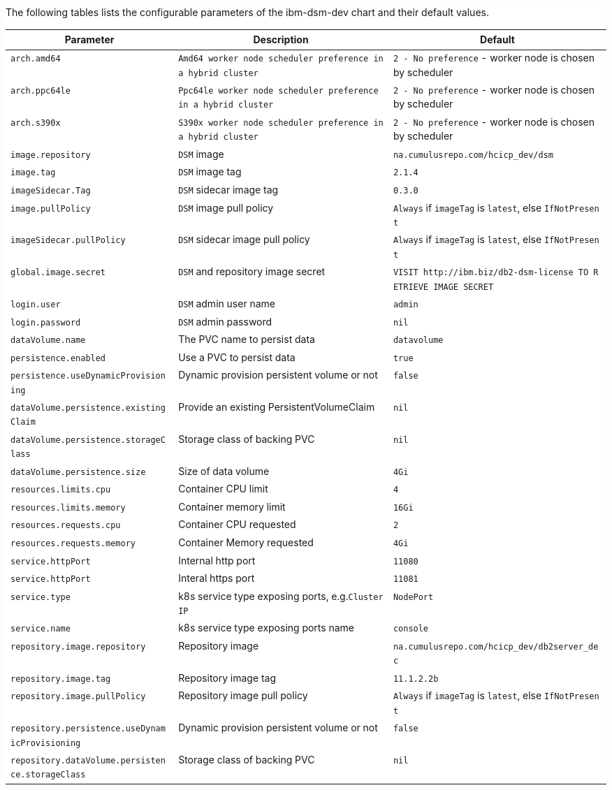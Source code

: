The following tables lists the configurable parameters of the ibm-dsm-dev chart and their default values.

| Parameter                                        | Description                                                    | Default                                                         |
| ------------------------------------------------ | -------------------------------------------------------------- | --------------------------------------------------------------- |
| `arch.amd64`                                     | `Amd64 worker node scheduler preference in a hybrid cluster`   | `2 - No preference` - worker node is chosen by scheduler        |
| `arch.ppc64le`                                   | `Ppc64le worker node scheduler preference in a hybrid cluster` | `2 - No preference` - worker node is chosen by scheduler        |
| `arch.s390x`                                     | `S390x worker node scheduler preference in a hybrid cluster`   | `2 - No preference` - worker node is chosen by scheduler        |
| `image.repository`                               | `DSM` image                                                    | `na.cumulusrepo.com/hcicp_dev/dsm`                              |
| `image.tag`                                      | `DSM` image tag                                                | `2.1.4`                                                         |
| `imageSidecar.Tag`                               | `DSM` sidecar image tag                                        | `0.3.0`                                                         |
| `image.pullPolicy`                               | `DSM` image pull policy                                        | `Always` if `imageTag` is `latest`, else `IfNotPresent`         |
| `imageSidecar.pullPolicy`                        | `DSM` sidecar image pull policy                                | `Always` if `imageTag` is `latest`, else `IfNotPresent`         |
| `global.image.secret`                            | `DSM` and repository image secret                              | `VISIT http://ibm.biz/db2-dsm-license TO RETRIEVE IMAGE SECRET` |
| `login.user`                                     | `DSM` admin user name                                          | `admin`                                                         |
| `login.password`                                 | `DSM` admin password                                           | `nil`                                                           |
| `dataVolume.name`                                | The PVC name to persist data                                   | `datavolume`                                                    |
| `persistence.enabled`                            | Use a PVC to persist data                                      | `true`                                                          |
| `persistence.useDynamicProvisioning`             | Dynamic provision persistent volume or not                     | `false`                                                         |
| `dataVolume.persistence.existingClaim`           | Provide an existing PersistentVolumeClaim                      | `nil`                                                           |
| `dataVolume.persistence.storageClass`            | Storage class of backing PVC                                   | `nil`                                                           |
| `dataVolume.persistence.size`                    | Size of data volume                                            | `4Gi`                                                           |
| `resources.limits.cpu`                           | Container CPU limit                                            | `4`                                                             |
| `resources.limits.memory`                        | Container memory limit                                         | `16Gi`                                                          |
| `resources.requests.cpu`                         | Container CPU requested                                        | `2`                                                             |
| `resources.requests.memory`                      | Container Memory requested                                     | `4Gi`                                                           |
| `service.httpPort`                               | Internal http port                                             | `11080`                                                         |
| `service.httpPort`                               | Interal https port                                             | `11081`                                                         |
| `service.type`                                   | k8s service type exposing ports, e.g.`ClusterIP`               | `NodePort`                                                      |
| `service.name`                                   | k8s service type exposing ports name                           | `console`                                                       |
| `repository.image.repository`                    | Repository image                                               | `na.cumulusrepo.com/hcicp_dev/db2server_dec`                    |
| `repository.image.tag`                           | Repository image tag                                           | `11.1.2.2b`                                                     |
| `repository.image.pullPolicy`                    | Repository image pull policy                                   | `Always` if `imageTag` is `latest`, else `IfNotPresent`         |
| `repository.persistence.useDynamicProvisioning`  | Dynamic provision persistent volume or not                     | `false`                                                         |
| `repository.dataVolume.persistence.storageClass` | Storage class of backing PVC                                   | `nil`                                                           |
